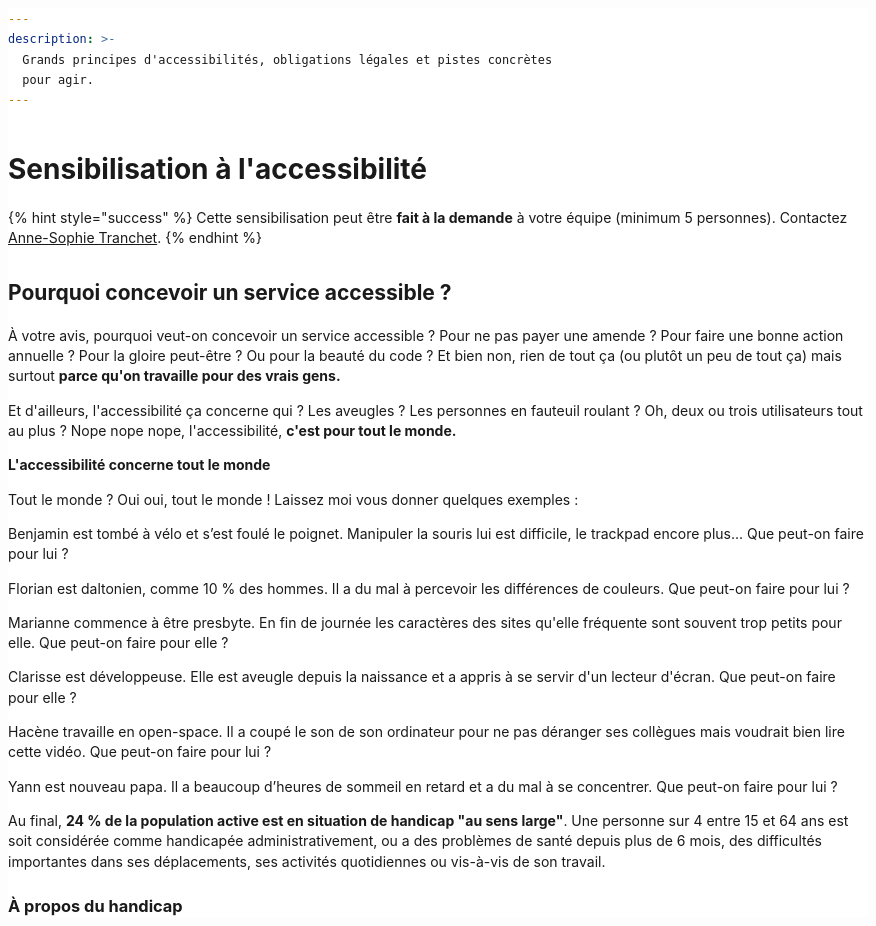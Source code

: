 ```yaml
---
description: >-
  Grands principes d'accessibilités, obligations légales et pistes concrètes 
  pour agir.
---
```


# Sensibilisation à l'accessibilité

{% hint style="success" %}
Cette sensibilisation peut être **fait à la demande** à votre équipe (minimum 5 personnes). Contactez [Anne-Sophie Tranchet](mailto:anne-sophie.tranchet@beta.gouv.fr).
{% endhint %}

## Pourquoi concevoir un service accessible ?

À votre avis, pourquoi veut-on concevoir un service accessible ? Pour ne pas payer une amende ? Pour faire une bonne action annuelle ? Pour la gloire peut-être ? Ou pour la beauté du code ? Et bien non, rien de tout ça (ou plutôt un peu de tout ça) mais surtout **parce qu'on travaille pour des vrais gens.**

Et d'ailleurs, l'accessibilité ça concerne qui ? Les aveugles ? Les personnes en fauteuil roulant ? Oh, deux ou trois utilisateurs tout au plus ? Nope nope nope, l'accessibilité, **c'est pour tout le monde.**

**L'accessibilité concerne tout le monde**

Tout le monde ? Oui oui, tout le monde ! Laissez moi vous donner quelques exemples :

Benjamin est tombé à vélo et s’est foulé le poignet. Manipuler la souris lui est difficile, le trackpad encore plus... Que peut-on faire pour lui ?

Florian est daltonien, comme 10 % des hommes. Il a du mal à percevoir les différences de couleurs. Que peut-on faire pour lui ?

Marianne commence à être presbyte. En fin de journée les caractères des sites qu'elle fréquente sont souvent trop petits pour elle. Que peut-on faire pour elle ?

Clarisse est développeuse. Elle est aveugle depuis la naissance et a appris à se servir d'un lecteur d'écran. Que peut-on faire pour elle ?

Hacène travaille en open-space. Il a coupé le son de son ordinateur pour ne pas déranger ses collègues mais voudrait bien lire cette vidéo. Que peut-on faire pour lui ?

Yann est nouveau papa. Il a beaucoup d’heures de sommeil en retard et a du mal à se concentrer. Que peut-on faire pour lui ?

Au final, **24 % de la population active est en situation de handicap "au sens large"**. Une personne sur 4 entre 15 et 64 ans est soit considérée comme handicapée administrativement, ou a des problèmes de santé depuis plus de 6 mois, des difficultés importantes dans ses déplacements, ses activités quotidiennes ou vis-à-vis de son travail.

### **À propos du handicap**
